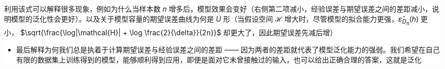   利用该式可以解释很多现象，例如为什么当样本数 $n$ 增多后，模型效果会变好（右侧第二项减小，经验误差与期望误差之间的差距减小，说明模型的泛化性会更好）。以及关于模型容量的期望误差曲线为何是 _U_ 形（当假设空间 $\mathcal{H}$ 增大时，尽管模型的拟合能力更强，$\hat\varepsilon_{D_n}(h)$ 更小， $\sqrt{\frac{\log|\mathcal{H}| + \log \frac{2}{\delta}}{2n}}$ 却更大了，因此期望误差先减后增）

- 最后解释为何我们总是执着于计算期望误差与经验误差之间的差距 —— 因为两者的差距就代表了模型泛化能力的强弱。我们希望在自己有限的数据集上训练得到的模型，能够顺利得到应用，即便是面对它未曾接触过的输入，也可以给出正确合理的答案，这就是泛化